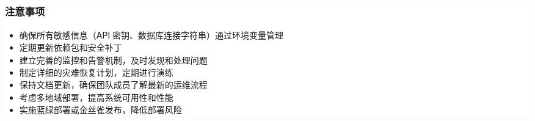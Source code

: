 ### 注意事项
- 确保所有敏感信息（API 密钥、数据库连接字符串）通过环境变量管理
- 定期更新依赖包和安全补丁
- 建立完善的监控和告警机制，及时发现和处理问题
- 制定详细的灾难恢复计划，定期进行演练
- 保持文档更新，确保团队成员了解最新的运维流程
- 考虑多地域部署，提高系统可用性和性能
- 实施蓝绿部署或金丝雀发布，降低部署风险